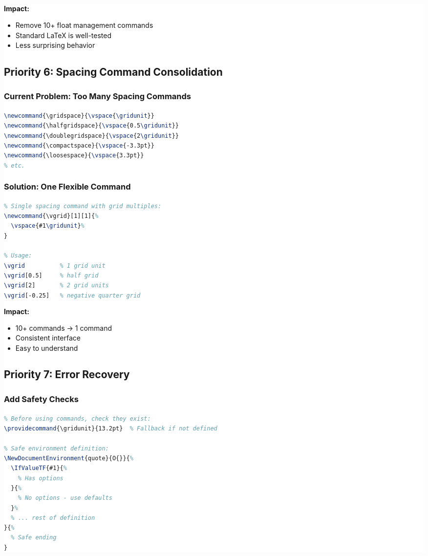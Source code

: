 **Impact:**
- Remove 10+ float management commands
- Standard LaTeX is well-tested
- Less surprising behavior

## Priority 6: Spacing Command Consolidation

### Current Problem: Too Many Spacing Commands
```latex
\newcommand{\gridspace}{\vspace{\gridunit}}
\newcommand{\halfgridspace}{\vspace{0.5\gridunit}}
\newcommand{\doublegridspace}{\vspace{2\gridunit}}
\newcommand{\compactspace}{\vspace{-3.3pt}}
\newcommand{\loosespace}{\vspace{3.3pt}}
% etc.
```

### Solution: One Flexible Command
```latex
% Single spacing command with grid multiples:
\newcommand{\vgrid}[1][1]{%
  \vspace{#1\gridunit}%
}

% Usage:
\vgrid          % 1 grid unit
\vgrid[0.5]     % half grid
\vgrid[2]       % 2 grid units
\vgrid[-0.25]   % negative quarter grid
```

**Impact:**
- 10+ commands → 1 command
- Consistent interface
- Easy to understand

## Priority 7: Error Recovery

### Add Safety Checks
```latex
% Before using commands, check they exist:
\providecommand{\gridunit}{13.2pt}  % Fallback if not defined

% Safe environment definition:
\NewDocumentEnvironment{quote}{O{}}{%
  \IfValueTF{#1}{%
    % Has options
  }{%
    % No options - use defaults
  }%
  % ... rest of definition
}{%
  % Safe ending
}
```
